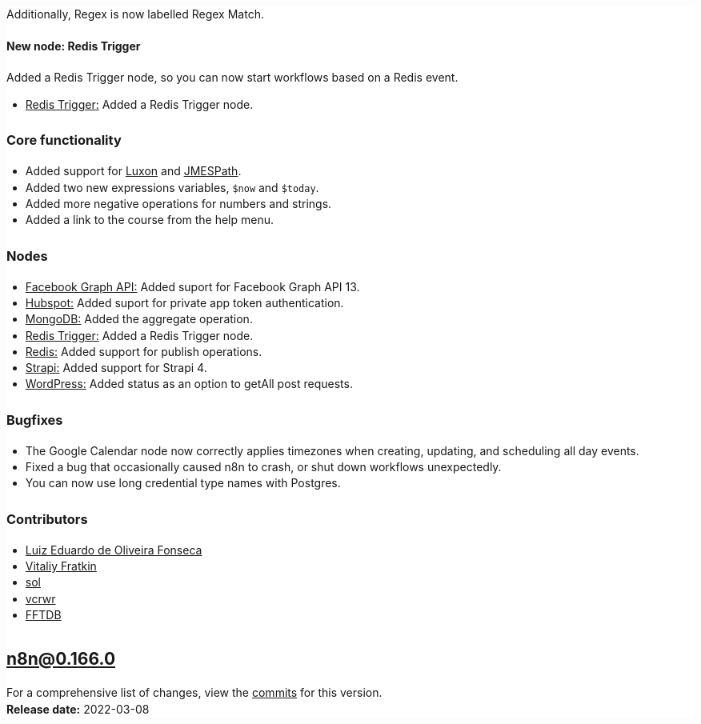 Additionally, Regex is now labelled Regex Match.

#### New node: Redis Trigger

Added a Redis Trigger node, so you can now start workflows based on a Redis event.

* [Redis Trigger:](/integrations/trigger-nodes/n8n-nodes-base.redisTrigger/) Added a Redis Trigger node.

### Core functionality

- Added support for [Luxon](https://moment.github.io/luxon/#/) and [JMESPath](https://jmespath.org/).
- Added two new expressions variables, `$now` and `$today`.
- Added more negative operations for numbers and strings.
- Added a link to the course from the help menu.

### Nodes


* [Facebook Graph API:](/integrations/nodes/n8n-nodes-base.facebookGraphApi/) Added suport for Facebook Graph API 13.
* [Hubspot:](/integrations/nodes/n8n-nodes-base.hubspot/) Added suport for private app token authentication.
* [MongoDB:](/integrations/nodes/n8n-nodes-base.mongoDb/) Added the aggregate operation.
* [Redis Trigger:](/integrations/trigger-nodes/n8n-nodes-base.redisTrigger/) Added a Redis Trigger node.
* [Redis:](/integrations/nodes/n8n-nodes-base.redis/) Added support for publish operations.
* [Strapi:](/integrations/nodes/n8n-nodes-base.strapi/) Added support for Strapi 4.
* [WordPress:](/integrations/nodes/n8n-nodes-base.wordpress/) Added status as an option to getAll post requests.


### Bugfixes

- The Google Calendar node now correctly applies timezones when creating, updating, and scheduling all day events.
- Fixed a bug that occasionally caused n8n to crash, or shut down workflows unexpectedly.
- You can now use long credential type names with Postgres.

### Contributors

* [Luiz Eduardo de Oliveira Fonseca](https://github.com/luizeof)
* [Vitaliy Fratkin](https://github.com/viiy)
* [sol](https://github.com/5pecia1)
* [vcrwr](https://github.com/vcrwr)
* [FFTDB](https://github.com/FFTDB)


## n8n@0.166.0

For a comprehensive list of changes, view the [commits](https://github.com/n8n-io/n8n/compare/n8n@0.165.1...n8n@0.166.0) for this version.<br />
**Release date:** 2022-03-08
